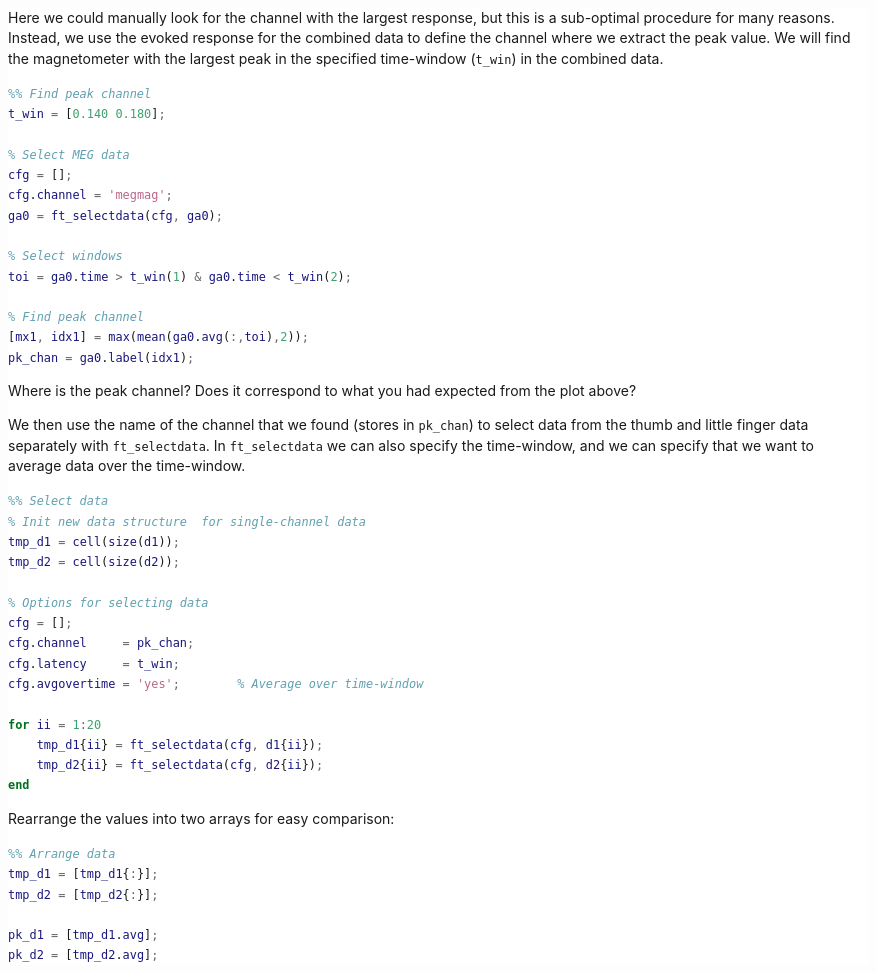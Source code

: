 Here we could manually look for the channel with the largest response, but this is a sub-optimal procedure for many reasons. Instead, we use the evoked response for the combined data to define the channel where we extract the peak value. We will find the magnetometer with the largest peak in the specified time-window (`t_win`) in the combined data.

````matlab
%% Find peak channel
t_win = [0.140 0.180];

% Select MEG data
cfg = [];
cfg.channel = 'megmag';
ga0 = ft_selectdata(cfg, ga0);

% Select windows
toi = ga0.time > t_win(1) & ga0.time < t_win(2);

% Find peak channel
[mx1, idx1] = max(mean(ga0.avg(:,toi),2));
pk_chan = ga0.label(idx1);
````

Where is the peak channel? Does it correspond to what you had expected from the plot above? 

We then use the name of the channel that we found (stores in `pk_chan`) to select data from the thumb and little finger data separately with `ft_selectdata`. In `ft_selectdata` we can also specify the time-window, and we can specify that we want to average data over the time-window.

````matlab
%% Select data
% Init new data structure  for single-channel data 
tmp_d1 = cell(size(d1));
tmp_d2 = cell(size(d2));

% Options for selecting data
cfg = [];
cfg.channel     = pk_chan;
cfg.latency     = t_win;
cfg.avgovertime = 'yes'; 		% Average over time-window

for ii = 1:20
    tmp_d1{ii} = ft_selectdata(cfg, d1{ii});
    tmp_d2{ii} = ft_selectdata(cfg, d2{ii});
end
````

Rearrange the values into two arrays for easy comparison:

````matlab
%% Arrange data
tmp_d1 = [tmp_d1{:}];
tmp_d2 = [tmp_d2{:}];

pk_d1 = [tmp_d1.avg];
pk_d2 = [tmp_d2.avg];
````
